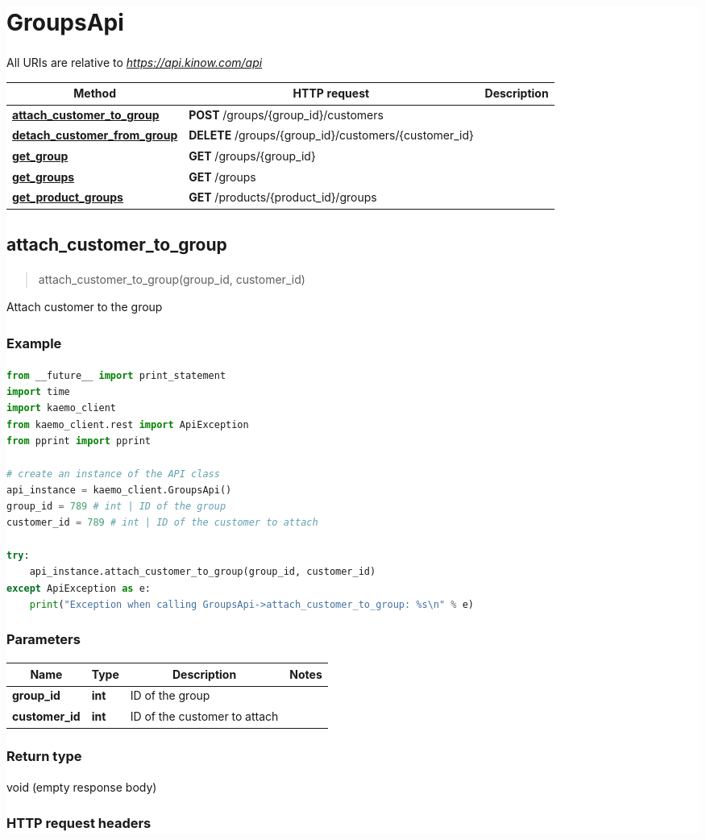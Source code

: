 # GroupsApi

All URIs are relative to *https://api.kinow.com/api*

Method | HTTP request | Description
------------- | ------------- | -------------
[**attach_customer_to_group**](#attach_customer_to_group) | **POST** /groups/{group_id}/customers | 
[**detach_customer_from_group**](#detach_customer_from_group) | **DELETE** /groups/{group_id}/customers/{customer_id} | 
[**get_group**](#get_group) | **GET** /groups/{group_id} | 
[**get_groups**](#get_groups) | **GET** /groups | 
[**get_product_groups**](#get_product_groups) | **GET** /products/{product_id}/groups | 


## **attach_customer_to_group**
> attach_customer_to_group(group_id, customer_id)



Attach customer to the group

### Example 
```python
from __future__ import print_statement
import time
import kaemo_client
from kaemo_client.rest import ApiException
from pprint import pprint

# create an instance of the API class
api_instance = kaemo_client.GroupsApi()
group_id = 789 # int | ID of the group
customer_id = 789 # int | ID of the customer to attach

try: 
    api_instance.attach_customer_to_group(group_id, customer_id)
except ApiException as e:
    print("Exception when calling GroupsApi->attach_customer_to_group: %s\n" % e)
```

### Parameters

Name | Type | Description  | Notes
------------- | ------------- | ------------- | -------------
 **group_id** | **int**| ID of the group | 
 **customer_id** | **int**| ID of the customer to attach | 

### Return type

void (empty response body)

### HTTP request headers

